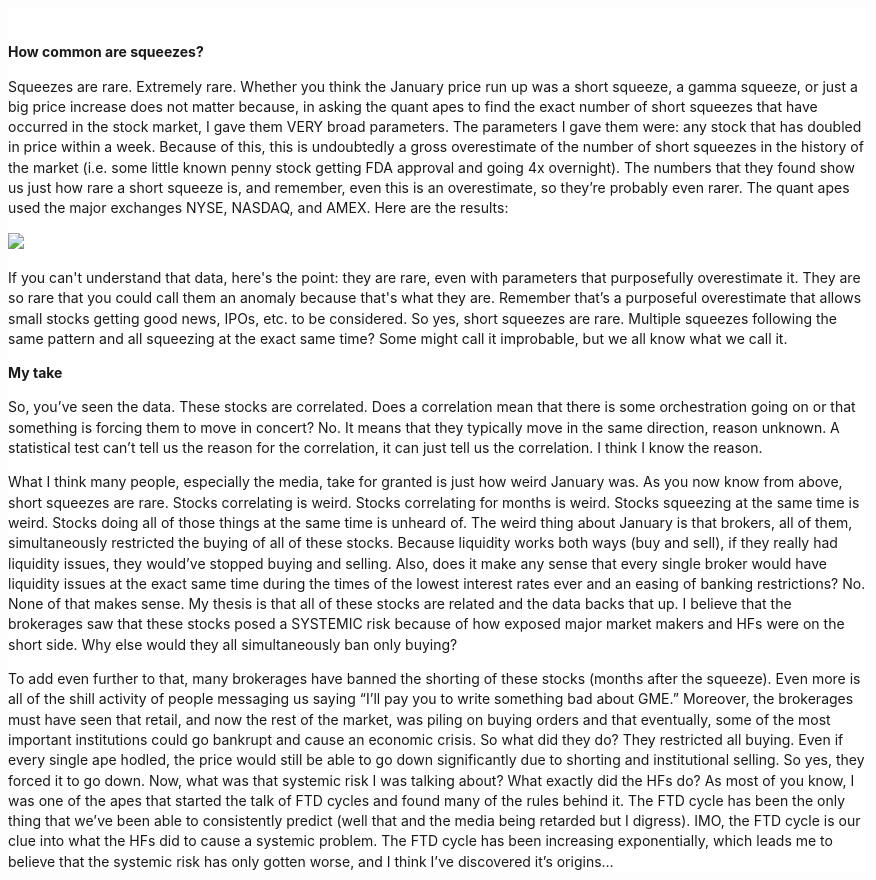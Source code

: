 
​


**How common are squeezes?**


Squeezes are rare. Extremely rare. Whether you think the January price run up was a short squeeze, a gamma squeeze, or just a big price increase does not matter because, in asking the quant apes to find the exact number of short squeezes that have occurred in the stock market, I gave them VERY broad parameters. The parameters I gave them were: any stock that has doubled in price within a week. Because of this, this is undoubtedly a gross overestimate of the number of short squeezes in the history of the market (i.e. some little known penny stock getting FDA approval and going 4x overnight). The numbers that they found show us just how rare a short squeeze is, and remember, even this is an overestimate, so they’re probably even rarer. The quant apes used the major exchanges NYSE, NASDAQ, and AMEX. Here are the results:


![](/img/o1rcuupyrt371.png)


If you can't understand that data, here's the point: they are rare, even with parameters that purposefully overestimate it. They are so rare that you could call them an anomaly because that's what they are. Remember that’s a purposeful overestimate that allows small stocks getting good news, IPOs, etc. to be considered. So yes, short squeezes are rare. Multiple squeezes following the same pattern and all squeezing at the exact same time? Some might call it improbable, but we all know what we call it.


**My take**


So, you’ve seen the data. These stocks are correlated. Does a correlation mean that there is some orchestration going on or that something is forcing them to move in concert? No. It means that they typically move in the same direction, reason unknown. A statistical test can’t tell us the reason for the correlation, it can just tell us the correlation. I think I know the reason.


What I think many people, especially the media, take for granted is just how weird January was. As you now know from above, short squeezes are rare. Stocks correlating is weird. Stocks correlating for months is weird. Stocks squeezing at the same time is weird. Stocks doing all of those things at the same time is unheard of. The weird thing about January is that brokers, all of them, simultaneously restricted the buying of all of these stocks. Because liquidity works both ways (buy and sell), if they really had liquidity issues, they would’ve stopped buying and selling. Also, does it make any sense that every single broker would have liquidity issues at the exact same time during the times of the lowest interest rates ever and an easing of banking restrictions? No. None of that makes sense. My thesis is that all of these stocks are related and the data backs that up. I believe that the brokerages saw that these stocks posed a SYSTEMIC risk because of how exposed major market makers and HFs were on the short side. Why else would they all simultaneously ban only buying?


To add even further to that, many brokerages have banned the shorting of these stocks (months after the squeeze). Even more is all of the shill activity of people messaging us saying “I’ll pay you to write something bad about GME.” Moreover, the brokerages must have seen that retail, and now the rest of the market, was piling on buying orders and that eventually, some of the most important institutions could go bankrupt and cause an economic crisis. So what did they do? They restricted all buying. Even if every single ape hodled, the price would still be able to go down significantly due to shorting and institutional selling. So yes, they forced it to go down. Now, what was that systemic risk I was talking about? What exactly did the HFs do? As most of you know, I was one of the apes that started the talk of FTD cycles and found many of the rules behind it. The FTD cycle has been the only thing that we’ve been able to consistently predict (well that and the media being retarded but I digress). IMO, the FTD cycle is our clue into what the HFs did to cause a systemic problem. The FTD cycle has been increasing exponentially, which leads me to believe that the systemic risk has only gotten worse, and I think I’ve discovered it’s origins…
